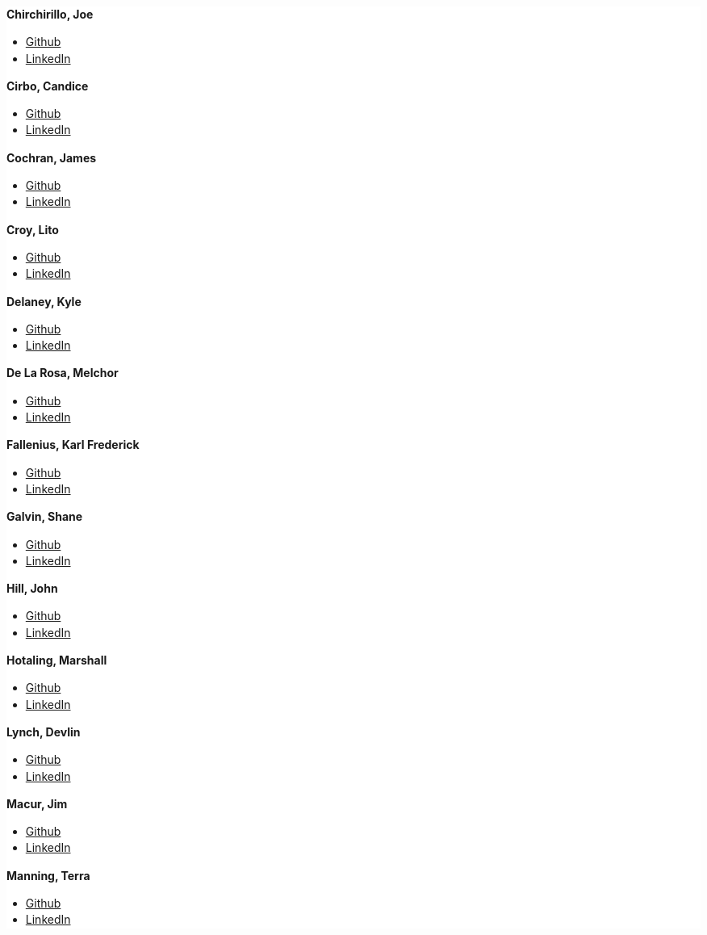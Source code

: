 **Chirchirillo, Joe**

- [Github](https://github.com/jchirch)
- [LinkedIn](https://www.linkedin.com/in/joechirchirillo/)

**Cirbo, Candice**

- [Github](https://github.com/ccirbo)
- [LinkedIn](https://www.linkedin.com/in/candicecirbo/)

**Cochran, James**
- [Github](https://github.com/James-Cochran)
- [LinkedIn](https://www.linkedin.com/in/james-cochran-/)

**Croy, Lito**

- [Github](https://github.com/litobot)
- [LinkedIn](https://www.linkedin.com/in/litocroy/)

**Delaney, Kyle**

- [Github](https://gist.github.com/kylomite)
- [LinkedIn](https://www.linkedin.com/in/kylehamptondelaney/)

**De La Rosa, Melchor**

- [Github](https://github.com/MDelarosa1993)
- [LinkedIn](https://www.linkedin.com/in/melchordelarosa/)

**Fallenius, Karl Frederick**
- [Github](https://github.com/SmilodonP)
- [LinkedIn](https://www.linkedin.com/in/karlfallenius)

**Galvin, Shane**

- [Github](https://github.com/sgalvin36)
- [LinkedIn](https://www.linkedin.com/in/shane-galvin36/)

**Hill, John**

- [Github](https://github.com/jphill19)
- [LinkedIn](https://www.linkedin.com/in/johnpierrehill/)

**Hotaling, Marshall**

- [Github](https://github.com/marshallhotaling)
- [LinkedIn](https://www.linkedin.com/in/marshall-hotaling-7b52a8304/)

**Lynch, Devlin**

- [Github](https://github.com/devklynch)
- [LinkedIn](https://www.linkedin.com/in/devlin-lynch/)

**Macur, Jim**

- [Github](https://github.com/jimmacur)
- [LinkedIn](https://www.linkedin.com/in/jimmacur/)

**Manning, Terra**

- [Github](https://github.com/TDManning)
- [LinkedIn](https://www.linkedin.com/in/terra-manning/)
